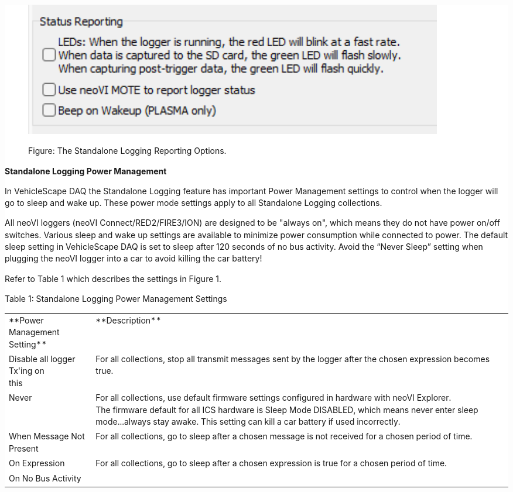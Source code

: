 <div class="text--center">

<figure>

![The Standalone Logging Reporting Options](./assets/image-status-reporting.png "The Standalone Logging Reporting Options")
<figcaption>Figure: The Standalone Logging Reporting Options.</figcaption>
</figure>
</div>

**Standalone Logging Power Management**

In VehicleScape DAQ the Standalone Logging feature has important Power Management settings to control when the logger will go to sleep and wake up. These power mode settings apply to all Standalone Logging collections.

All neoVI loggers (neoVI Connect/RED2/FIRE3/ION) are designed to be "always on", which means they do not have power on/off switches. Various sleep and wake up settings are available to minimize power consumption while connected to power. The default sleep setting in VehicleScape DAQ is set to sleep after 120 seconds of no bus activity. Avoid the “Never Sleep” setting when plugging the neoVI logger into a car to avoid killing the car battery\!

Refer to Table 1 which describes the settings in Figure 1\.

Table 1: Standalone Logging Power Management Settings

<table><tbody>
  <tr>
    <td>**Power Management Setting**</td>
    <td>**Description**</td>
  </tr>
  <tr>
    <td>Disable all logger Tx'ing on<br/>this</td>
    <td>For all collections, stop all transmit messages sent by the logger after the chosen expression becomes true.</td>
  </tr>
  <tr>
    <td>Never</td>
    <td>For all collections, use default firmware settings configured in hardware with neoVI Explorer.<br/>The firmware default for all ICS hardware is Sleep Mode DISABLED, which means never enter sleep mode...always stay awake. This setting can kill a car battery if used incorrectly.</td>
  </tr>
  <tr>
    <td>When Message Not Present</td>
    <td>For all collections, go to sleep after a chosen message is not received for a chosen period of time.</td>
  </tr>
  <tr>
    <td>On Expression</td>
    <td>For all collections, go to sleep after a chosen expression is true for a chosen period of time.</td>
  </tr>
  <tr>
    <td>On No Bus Activity</td>